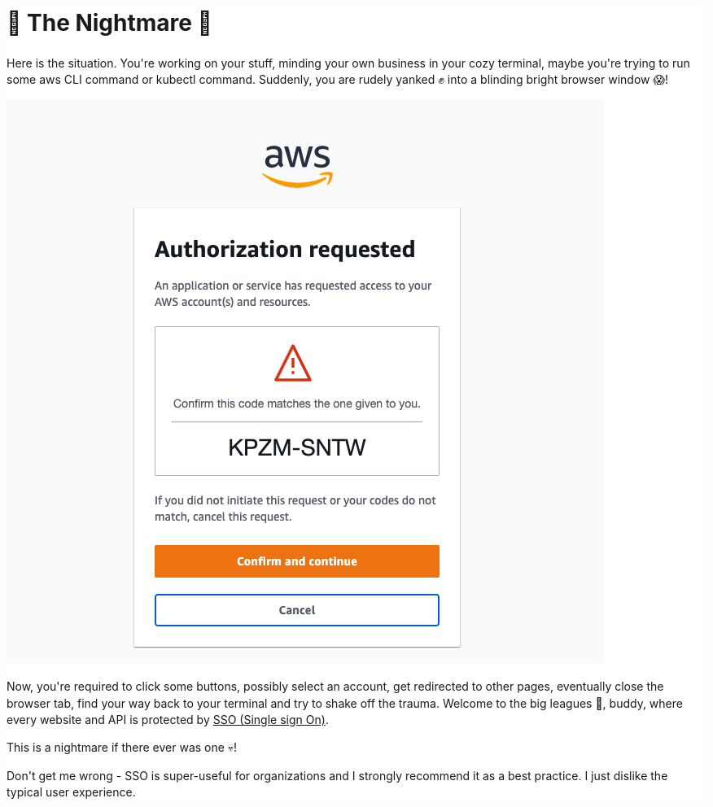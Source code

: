 # 👻 The Nightmare 👻

Here is the situation. You're working on your stuff, minding your own business in your cozy
terminal, maybe you're trying to run some aws CLI command or kubectl command. Suddenly, you are
rudely yanked ✊ into a blinding bright browser window 😱!

![](images/page1.png)

Now, you're required to click some buttons, possibly select an account, get redirected to other
pages, eventually close the browser tab, find your way back to your terminal and try to shake off
the trauma. Welcome to the big leagues 🏀, buddy, where every website and API is protected
by [SSO (Single sign On)](https://en.wikipedia.org/wiki/Single_sign-on).

This is a nightmare if there ever was one 💀!

Don't get me wrong - SSO is super-useful for organizations and I strongly recommend it as a best
practice. I just dislike the typical user experience.
